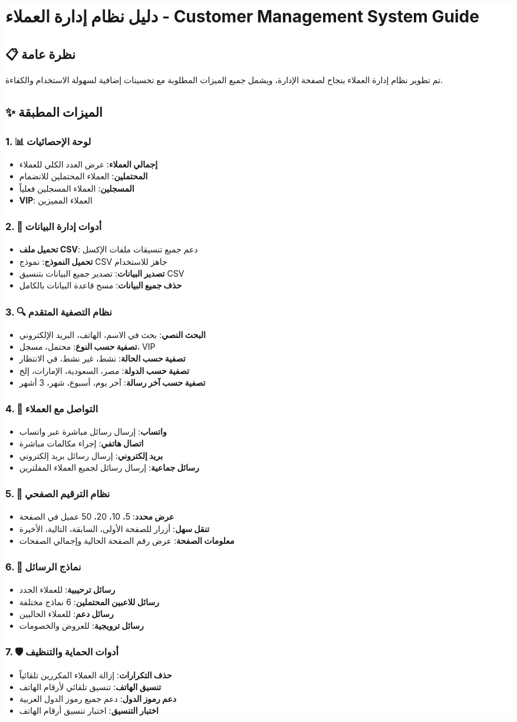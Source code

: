 # دليل نظام إدارة العملاء - Customer Management System Guide

## 📋 نظرة عامة

تم تطوير نظام إدارة العملاء بنجاح لصفحة الإدارة، ويشمل جميع الميزات المطلوبة مع تحسينات إضافية لسهولة الاستخدام والكفاءة.

## ✨ الميزات المطبقة

### 1. 📊 لوحة الإحصائيات
- **إجمالي العملاء**: عرض العدد الكلي للعملاء
- **المحتملين**: العملاء المحتملين للانضمام
- **المسجلين**: العملاء المسجلين فعلياً
- **VIP**: العملاء المميزين

### 2. 🔧 أدوات إدارة البيانات
- **تحميل ملف CSV**: دعم جميع تنسيقات ملفات الإكسل
- **تحميل النموذج**: نموذج CSV جاهز للاستخدام
- **تصدير البيانات**: تصدير جميع البيانات بتنسيق CSV
- **حذف جميع البيانات**: مسح قاعدة البيانات بالكامل

### 3. 🔍 نظام التصفية المتقدم
- **البحث النصي**: بحث في الاسم، الهاتف، البريد الإلكتروني
- **تصفية حسب النوع**: محتمل، مسجل، VIP
- **تصفية حسب الحالة**: نشط، غير نشط، في الانتظار
- **تصفية حسب الدولة**: مصر، السعودية، الإمارات، إلخ
- **تصفية حسب آخر رسالة**: آخر يوم، أسبوع، شهر، 3 أشهر

### 4. 📱 التواصل مع العملاء
- **واتساب**: إرسال رسائل مباشرة عبر واتساب
- **اتصال هاتفي**: إجراء مكالمات مباشرة
- **بريد إلكتروني**: إرسال رسائل بريد إلكتروني
- **رسائل جماعية**: إرسال رسائل لجميع العملاء المفلترين

### 5. 📄 نظام الترقيم الصفحي
- **عرض محدد**: 5، 10، 20، 50 عميل في الصفحة
- **تنقل سهل**: أزرار للصفحة الأولى، السابقة، التالية، الأخيرة
- **معلومات الصفحة**: عرض رقم الصفحة الحالية وإجمالي الصفحات

### 6. 🎯 نماذج الرسائل
- **رسائل ترحيبية**: للعملاء الجدد
- **رسائل للاعبين المحتملين**: 6 نماذج مختلفة
- **رسائل دعم**: للعملاء الحاليين
- **رسائل ترويجية**: للعروض والخصومات

### 7. 🛡️ أدوات الحماية والتنظيف
- **حذف التكرارات**: إزالة العملاء المكررين تلقائياً
- **تنسيق الهاتف**: تنسيق تلقائي لأرقام الهاتف
- **دعم رموز الدول**: دعم جميع رموز الدول العربية
- **اختبار التنسيق**: اختبار تنسيق أرقام الهاتف
